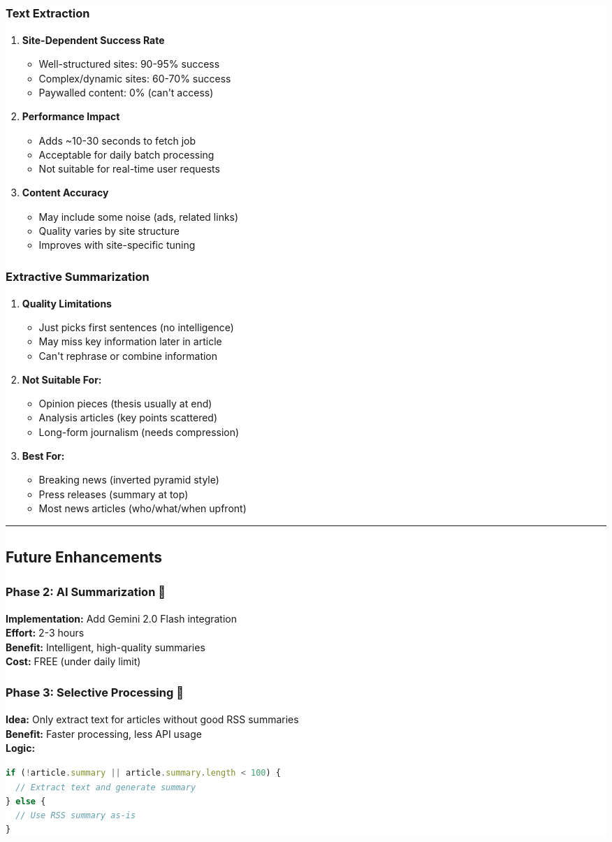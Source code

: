 ### Text Extraction

1. **Site-Dependent Success Rate**
   - Well-structured sites: 90-95% success
   - Complex/dynamic sites: 60-70% success
   - Paywalled content: 0% (can't access)

2. **Performance Impact**
   - Adds ~10-30 seconds to fetch job
   - Acceptable for daily batch processing
   - Not suitable for real-time user requests

3. **Content Accuracy**
   - May include some noise (ads, related links)
   - Quality varies by site structure
   - Improves with site-specific tuning

### Extractive Summarization

1. **Quality Limitations**
   - Just picks first sentences (no intelligence)
   - May miss key information later in article
   - Can't rephrase or combine information

2. **Not Suitable For:**
   - Opinion pieces (thesis usually at end)
   - Analysis articles (key points scattered)
   - Long-form journalism (needs compression)

3. **Best For:**
   - Breaking news (inverted pyramid style)
   - Press releases (summary at top)
   - Most news articles (who/what/when upfront)

---

## Future Enhancements

### Phase 2: AI Summarization 🔮

**Implementation:** Add Gemini 2.0 Flash integration  
**Effort:** 2-3 hours  
**Benefit:** Intelligent, high-quality summaries  
**Cost:** FREE (under daily limit)

### Phase 3: Selective Processing 🔮

**Idea:** Only extract text for articles without good RSS summaries  
**Benefit:** Faster processing, less API usage  
**Logic:**
```typescript
if (!article.summary || article.summary.length < 100) {
  // Extract text and generate summary
} else {
  // Use RSS summary as-is
}
```
